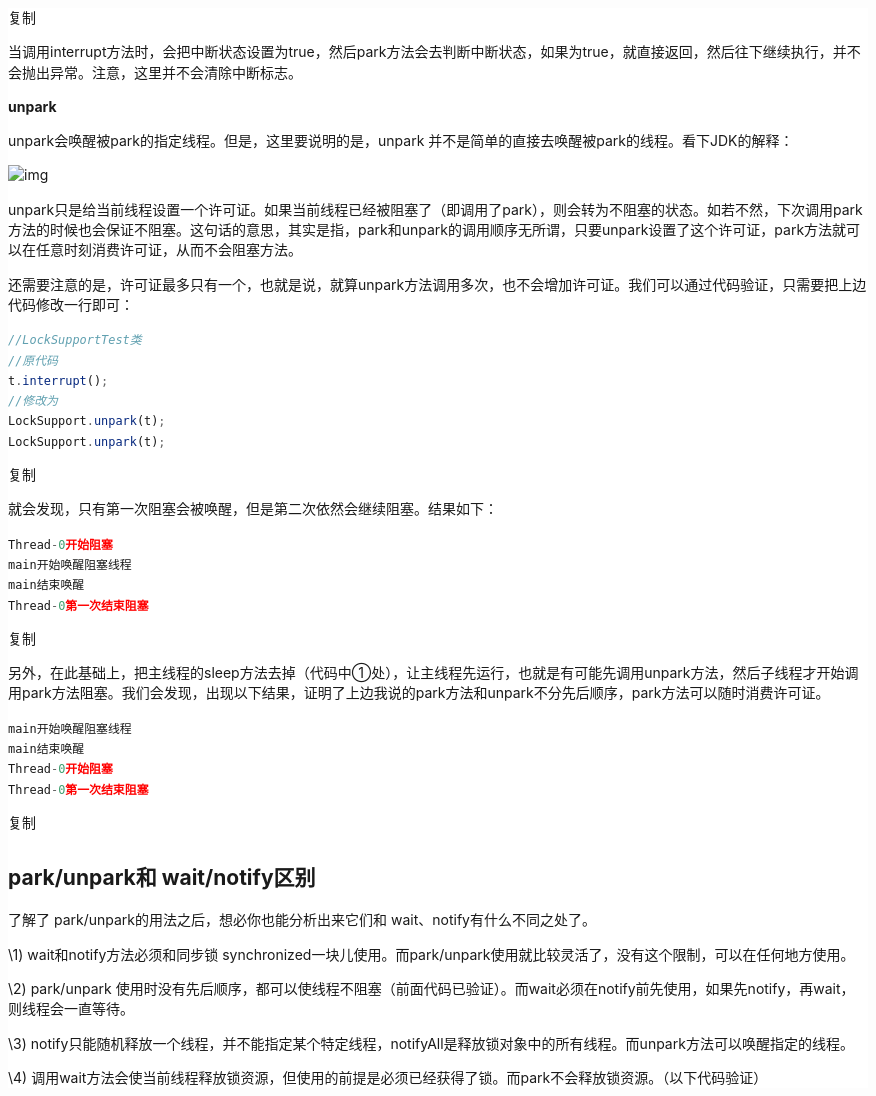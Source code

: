 复制

当调用interrupt方法时，会把中断状态设置为true，然后park方法会去判断中断状态，如果为true，就直接返回，然后往下继续执行，并不会抛出异常。注意，这里并不会清除中断标志。

**unpark**

unpark会唤醒被park的指定线程。但是，这里要说明的是，unpark 并不是简单的直接去唤醒被park的线程。看下JDK的解释：

![img](https://ask.qcloudimg.com/http-save/7256485/txb4au8ntj.png)

unpark只是给当前线程设置一个许可证。如果当前线程已经被阻塞了（即调用了park），则会转为不阻塞的状态。如若不然，下次调用park方法的时候也会保证不阻塞。这句话的意思，其实是指，park和unpark的调用顺序无所谓，只要unpark设置了这个许可证，park方法就可以在任意时刻消费许可证，从而不会阻塞方法。

还需要注意的是，许可证最多只有一个，也就是说，就算unpark方法调用多次，也不会增加许可证。我们可以通过代码验证，只需要把上边代码修改一行即可：

```javascript
//LockSupportTest类
//原代码
t.interrupt();
//修改为
LockSupport.unpark(t);
LockSupport.unpark(t);
```

复制

就会发现，只有第一次阻塞会被唤醒，但是第二次依然会继续阻塞。结果如下：

```javascript
Thread-0开始阻塞
main开始唤醒阻塞线程
main结束唤醒
Thread-0第一次结束阻塞
```

复制

另外，在此基础上，把主线程的sleep方法去掉（代码中①处），让主线程先运行，也就是有可能先调用unpark方法，然后子线程才开始调用park方法阻塞。我们会发现，出现以下结果，证明了上边我说的park方法和unpark不分先后顺序，park方法可以随时消费许可证。

```javascript
main开始唤醒阻塞线程
main结束唤醒
Thread-0开始阻塞
Thread-0第一次结束阻塞
```

复制

## **park/unpark和 wait/notify区别**

了解了 park/unpark的用法之后，想必你也能分析出来它们和 wait、notify有什么不同之处了。

\1) wait和notify方法必须和同步锁 synchronized一块儿使用。而park/unpark使用就比较灵活了，没有这个限制，可以在任何地方使用。

\2) park/unpark 使用时没有先后顺序，都可以使线程不阻塞（前面代码已验证）。而wait必须在notify前先使用，如果先notify，再wait，则线程会一直等待。

\3) notify只能随机释放一个线程，并不能指定某个特定线程，notifyAll是释放锁对象中的所有线程。而unpark方法可以唤醒指定的线程。

\4)  调用wait方法会使当前线程释放锁资源，但使用的前提是必须已经获得了锁。而park不会释放锁资源。（以下代码验证）
